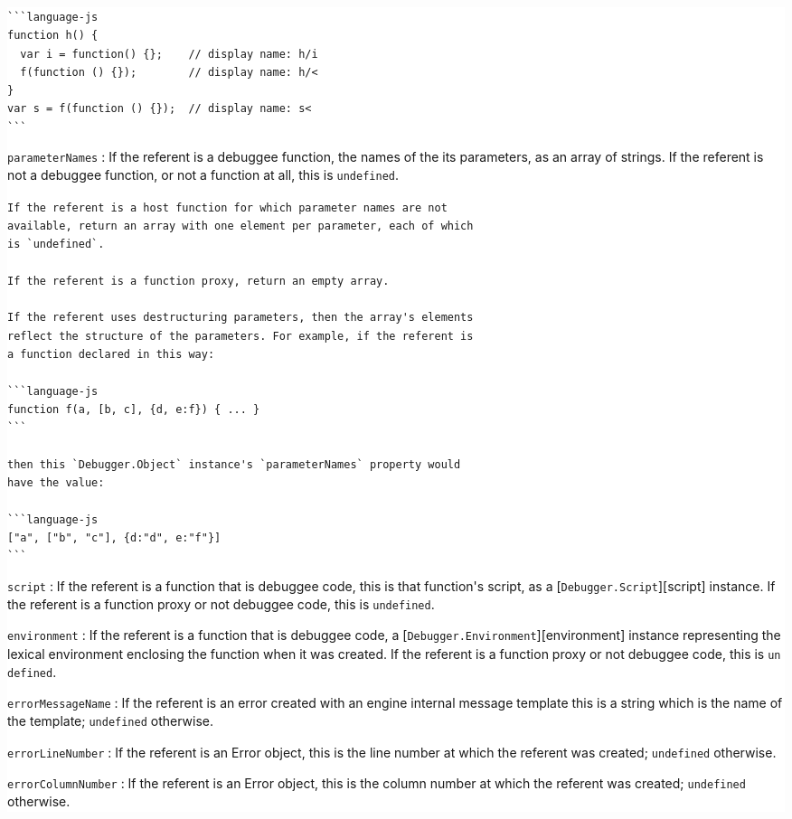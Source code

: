     ```language-js
    function h() {
      var i = function() {};    // display name: h/i
      f(function () {});        // display name: h/<
    }
    var s = f(function () {});  // display name: s<
    ```

`parameterNames`
:   If the referent is a debuggee function, the names of the its parameters,
    as an array of strings. If the referent is not a debuggee function, or
    not a function at all, this is `undefined`.

    If the referent is a host function for which parameter names are not
    available, return an array with one element per parameter, each of which
    is `undefined`.

    If the referent is a function proxy, return an empty array.

    If the referent uses destructuring parameters, then the array's elements
    reflect the structure of the parameters. For example, if the referent is
    a function declared in this way:

    ```language-js
    function f(a, [b, c], {d, e:f}) { ... }
    ```

    then this `Debugger.Object` instance's `parameterNames` property would
    have the value:

    ```language-js
    ["a", ["b", "c"], {d:"d", e:"f"}]
    ```

`script`
:   If the referent is a function that is debuggee code, this is that
    function's script, as a [`Debugger.Script`][script] instance. If the
    referent is a function proxy or not debuggee code, this is `undefined`.

`environment`
:   If the referent is a function that is debuggee code, a
    [`Debugger.Environment`][environment] instance representing the lexical
    environment enclosing the function when it was created. If the referent
    is a function proxy or not debuggee code, this is `undefined`.

`errorMessageName`
:  If the referent is an error created with an engine internal message template
   this is a string which is the name of the template; `undefined` otherwise.

`errorLineNumber`
:  If the referent is an Error object, this is the line number at which the
   referent was created; `undefined`  otherwise.

`errorColumnNumber`
:  If the referent is an Error object, this is the column number at which the
   referent was created; `undefined`  otherwise.
